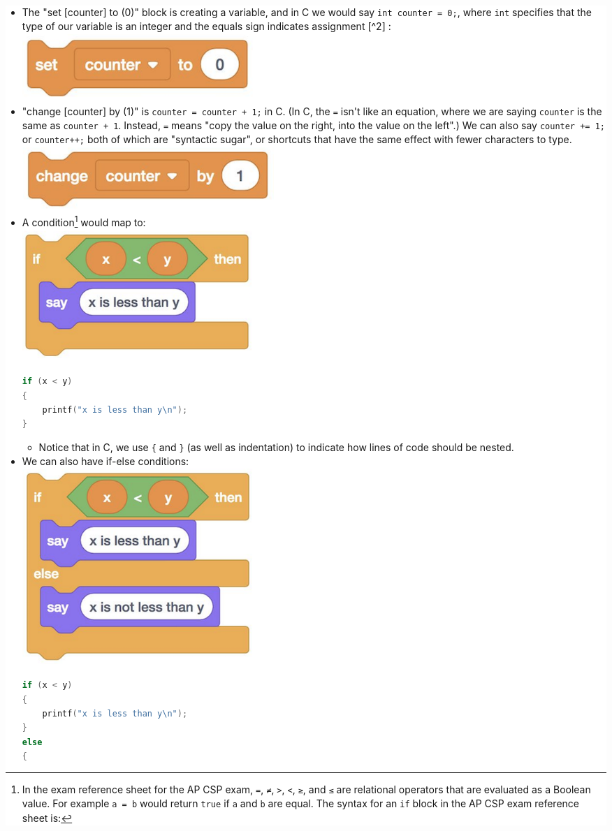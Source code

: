 * The "set [counter] to (0)" block is creating a variable, and in C we would say `int counter = 0;`, where `int` specifies that the type of our variable is an integer and the equals sign indicates assignment [^2]
:<br>
  ![block labeled 'set counter to (0)'](set_counter_to_0.png)
* "change [counter] by (1)" is `counter = counter + 1;` in C. (In C, the `=` isn't like an equation, where we are saying `counter` is the same as `counter + 1`. Instead, `=` means "copy the value on the right, into the value on the left".) We can also say `counter += 1;` or `counter++;` both of which are "syntactic sugar", or shortcuts that have the same effect with fewer characters to type.<br>
  ![block labeled 'change counter by (1)'](change_counter_by_1.png)
* A condition[^3] would map to:<br>
  ![block labeled 'if < (x) < (y)> then', inside which there is a block labeled 'say (x is less than y)'](if_x_y.png)
  ```c
  if (x < y)
  {
      printf("x is less than y\n");
  }
  ```
  * Notice that in C, we use `{` and `}` (as well as indentation) to indicate how lines of code should be nested.
* We can also have if-else conditions:<br>
  ![block labeled 'if < (x) < (y)> then', inside which there is a block labeled 'say (x is less than y)', parent block also has an 'else', inside which there is a block labeled 'say (x is not less than y)'](if_else.png)
  ```c
  if (x < y)
  {
      printf("x is less than y\n");
  }
  else
  {
  ```

[^3]: In the exam reference sheet for the AP CSP exam, `=`, `≠`, `>`, `<`, `≥`, and `≤` are relational operators that are evaluated as a Boolean value. For example `a = b` would return `true` if `a` and `b` are equal. The syntax for an `if` block in the AP CSP exam reference sheet is:
[^4]: The syntax for a `for` loop in the AP CSP Exam reference sheet is:
[^5]: In the exam reference sheet for the AP CSP exam:
[^6]: In terms of order of operations, modulo operators have the same precedence as multiplication and division.
[^7]: In the exam reference sheet for the AP CSP exam, `AND`, `OR`, `NOT` are the syntactical equivalents of `&&`, `||`, and `!`.